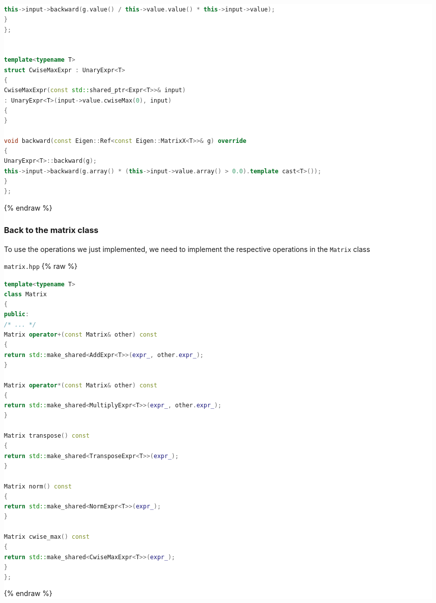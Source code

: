 ```cpp
this->input->backward(g.value() / this->value.value() * this->input->value);
}
};


template<typename T>
struct CwiseMaxExpr : UnaryExpr<T>
{
CwiseMaxExpr(const std::shared_ptr<Expr<T>>& input)
: UnaryExpr<T>(input->value.cwiseMax(0), input)
{
}

void backward(const Eigen::Ref<const Eigen::MatrixX<T>>& g) override
{
UnaryExpr<T>::backward(g);
this->input->backward(g.array() * (this->input->value.array() > 0.0).template cast<T>());
}
};
```

{% endraw %}

### Back to the matrix class

To use the operations we just implemented, we need to implement the respective operations in the `Matrix` class

`matrix.hpp`
{% raw %}

```cpp
template<typename T>
class Matrix
{
public:
/* ... */
Matrix operator+(const Matrix& other) const 
{
return std::make_shared<AddExpr<T>>(expr_, other.expr_);
}

Matrix operator*(const Matrix& other) const 
{
return std::make_shared<MultiplyExpr<T>>(expr_, other.expr_);
}

Matrix transpose() const 
{
return std::make_shared<TransposeExpr<T>>(expr_);
}

Matrix norm() const
{
return std::make_shared<NormExpr<T>>(expr_);
}

Matrix cwise_max() const
{
return std::make_shared<CwiseMaxExpr<T>>(expr_);
}
};
```

{% endraw %}